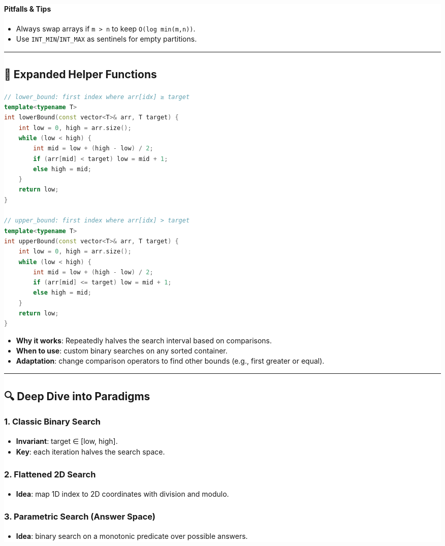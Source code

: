 #### Pitfalls & Tips  
- Always swap arrays if `m > n` to keep `O(log min(m,n))`.  
- Use `INT_MIN`/`INT_MAX` as sentinels for empty partitions.

---

## 🔧 Expanded Helper Functions  

```cpp
// lower_bound: first index where arr[idx] ≥ target
template<typename T>
int lowerBound(const vector<T>& arr, T target) {
    int low = 0, high = arr.size();
    while (low < high) {
        int mid = low + (high - low) / 2;
        if (arr[mid] < target) low = mid + 1;
        else high = mid;
    }
    return low;
}

// upper_bound: first index where arr[idx] > target
template<typename T>
int upperBound(const vector<T>& arr, T target) {
    int low = 0, high = arr.size();
    while (low < high) {
        int mid = low + (high - low) / 2;
        if (arr[mid] <= target) low = mid + 1;
        else high = mid;
    }
    return low;
}
```
- **Why it works**: Repeatedly halves the search interval based on comparisons.  
- **When to use**: custom binary searches on any sorted container.  
- **Adaptation**: change comparison operators to find other bounds (e.g., first greater or equal).

---

## 🔍 Deep Dive into Paradigms

### 1. Classic Binary Search  
- **Invariant**: target ∈ [low, high].  
- **Key**: each iteration halves the search space.  

### 2. Flattened 2D Search  
- **Idea**: map 1D index to 2D coordinates with division and modulo.  

### 3. Parametric Search (Answer Space)  
- **Idea**: binary search on a monotonic predicate over possible answers.  
